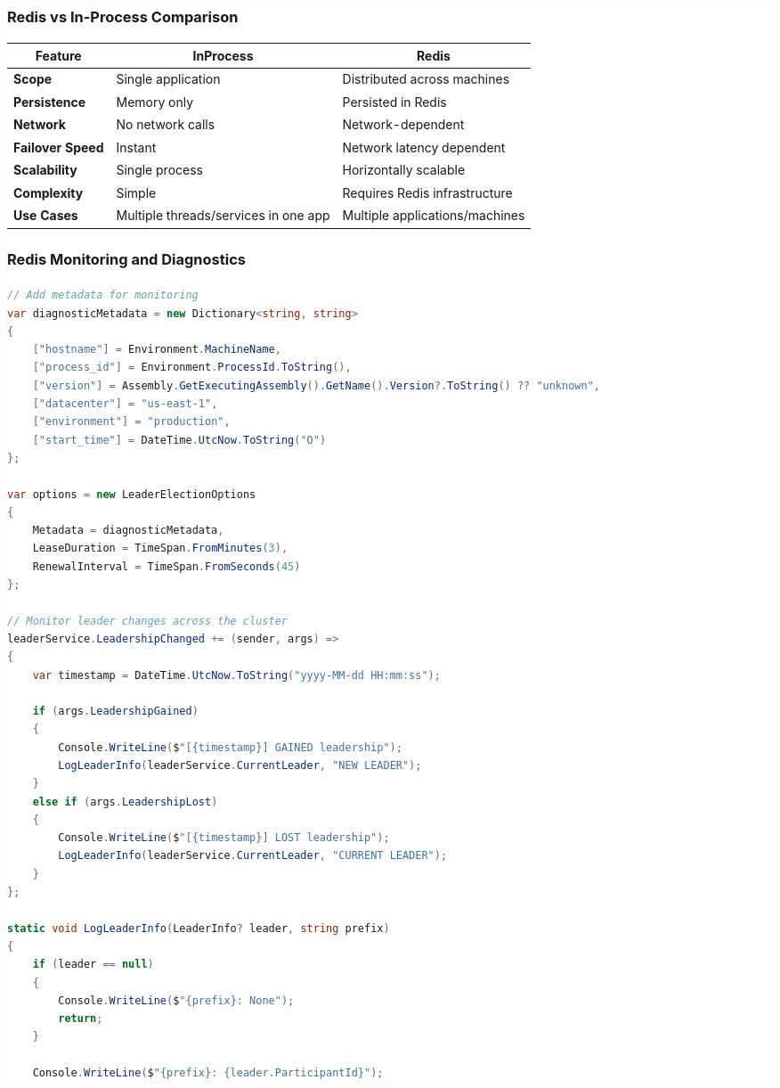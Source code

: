 ### Redis vs In-Process Comparison

| Feature | InProcess | Redis |
|---------|-----------|--------|
| **Scope** | Single application | Distributed across machines |
| **Persistence** | Memory only | Persisted in Redis |
| **Network** | No network calls | Network-dependent |
| **Failover Speed** | Instant | Network latency dependent |
| **Scalability** | Single process | Horizontally scalable |
| **Complexity** | Simple | Requires Redis infrastructure |
| **Use Cases** | Multiple threads/services in one app | Multiple applications/machines |

### Redis Monitoring and Diagnostics

```csharp
// Add metadata for monitoring
var diagnosticMetadata = new Dictionary<string, string>
{
    ["hostname"] = Environment.MachineName,
    ["process_id"] = Environment.ProcessId.ToString(),
    ["version"] = Assembly.GetExecutingAssembly().GetName().Version?.ToString() ?? "unknown",
    ["datacenter"] = "us-east-1",
    ["environment"] = "production",
    ["start_time"] = DateTime.UtcNow.ToString("O")
};

var options = new LeaderElectionOptions
{
    Metadata = diagnosticMetadata,
    LeaseDuration = TimeSpan.FromMinutes(3),
    RenewalInterval = TimeSpan.FromSeconds(45)
};

// Monitor leader changes across the cluster
leaderService.LeadershipChanged += (sender, args) =>
{
    var timestamp = DateTime.UtcNow.ToString("yyyy-MM-dd HH:mm:ss");
    
    if (args.LeadershipGained)
    {
        Console.WriteLine($"[{timestamp}] GAINED leadership");
        LogLeaderInfo(leaderService.CurrentLeader, "NEW LEADER");
    }
    else if (args.LeadershipLost)
    {
        Console.WriteLine($"[{timestamp}] LOST leadership");
        LogLeaderInfo(leaderService.CurrentLeader, "CURRENT LEADER");
    }
};

static void LogLeaderInfo(LeaderInfo? leader, string prefix)
{
    if (leader == null)
    {
        Console.WriteLine($"{prefix}: None");
        return;
    }

    Console.WriteLine($"{prefix}: {leader.ParticipantId}");
```